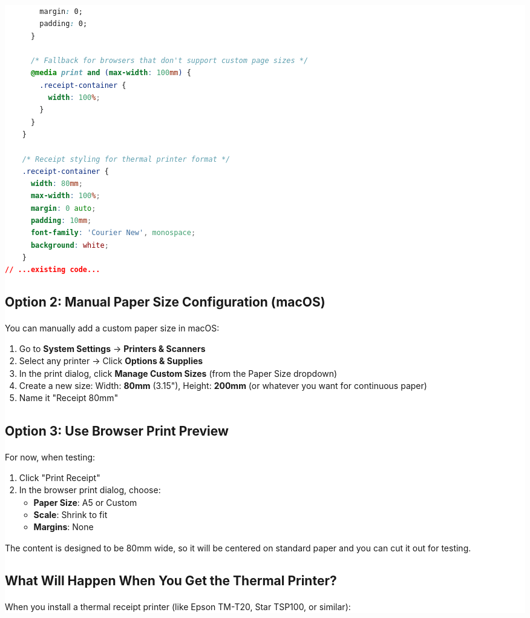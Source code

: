 ````css
        margin: 0;
        padding: 0;
      }
      
      /* Fallback for browsers that don't support custom page sizes */
      @media print and (max-width: 100mm) {
        .receipt-container {
          width: 100%;
        }
      }
    }
    
    /* Receipt styling for thermal printer format */
    .receipt-container {
      width: 80mm;
      max-width: 100%;
      margin: 0 auto;
      padding: 10mm;
      font-family: 'Courier New', monospace;
      background: white;
    }
// ...existing code...
````

## Option 2: Manual Paper Size Configuration (macOS)

You can manually add a custom paper size in macOS:

1. Go to **System Settings** → **Printers & Scanners**
2. Select any printer → Click **Options & Supplies**
3. In the print dialog, click **Manage Custom Sizes** (from the Paper Size dropdown)
4. Create a new size: Width: **80mm** (3.15"), Height: **200mm** (or whatever you want for continuous paper)
5. Name it "Receipt 80mm"

## Option 3: Use Browser Print Preview

For now, when testing:

1. Click "Print Receipt"
2. In the browser print dialog, choose:
   - **Paper Size**: A5 or Custom
   - **Scale**: Shrink to fit
   - **Margins**: None

The content is designed to be 80mm wide, so it will be centered on standard paper and you can cut it out for testing.

## What Will Happen When You Get the Thermal Printer?

When you install a thermal receipt printer (like Epson TM-T20, Star TSP100, or similar):
